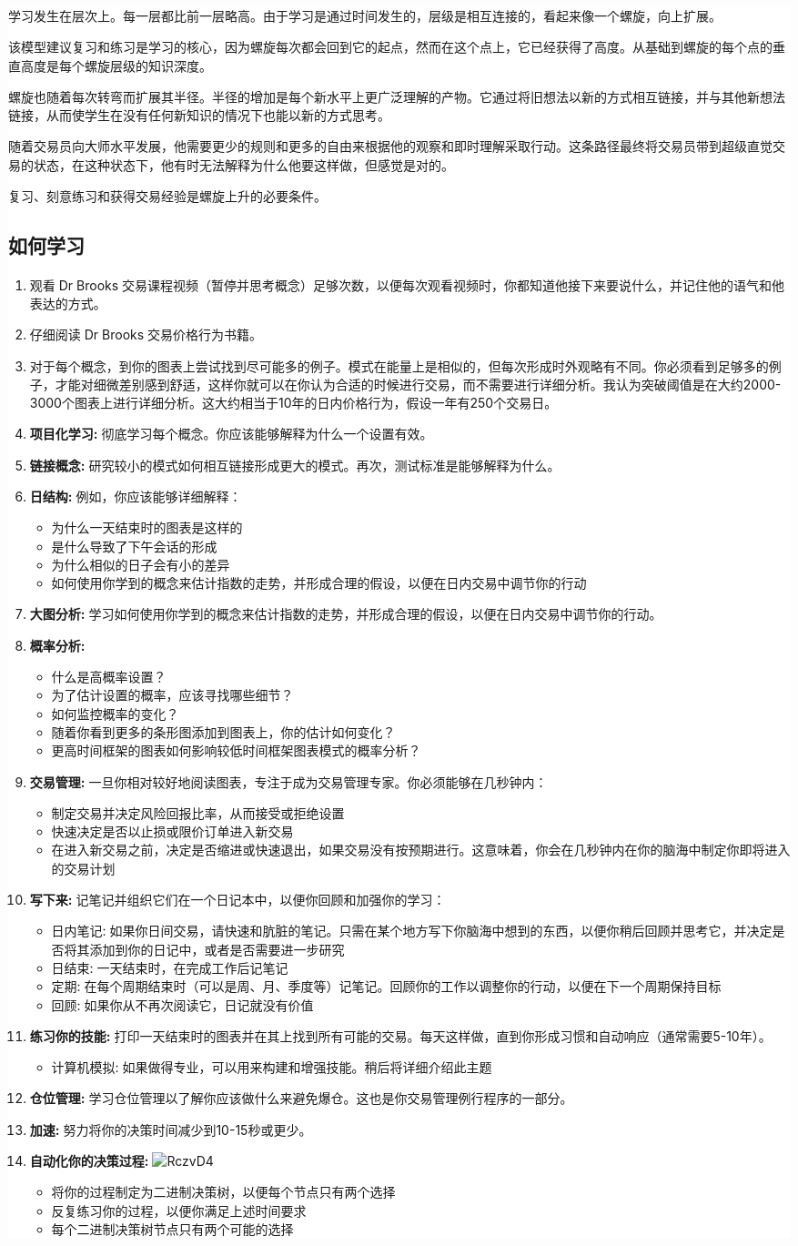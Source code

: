 学习发生在层次上。每一层都比前一层略高。由于学习是通过时间发生的，层级是相互连接的，看起来像一个螺旋，向上扩展。

该模型建议复习和练习是学习的核心，因为螺旋每次都会回到它的起点，然而在这个点上，它已经获得了高度。从基础到螺旋的每个点的垂直高度是每个螺旋层级的知识深度。

螺旋也随着每次转弯而扩展其半径。半径的增加是每个新水平上更广泛理解的产物。它通过将旧想法以新的方式相互链接，并与其他新想法链接，从而使学生在没有任何新知识的情况下也能以新的方式思考。

随着交易员向大师水平发展，他需要更少的规则和更多的自由来根据他的观察和即时理解采取行动。这条路径最终将交易员带到超级直觉交易的状态，在这种状态下，他有时无法解释为什么他要这样做，但感觉是对的。

复习、刻意练习和获得交易经验是螺旋上升的必要条件。

## 如何学习

1. 观看 Dr Brooks 交易课程视频（暂停并思考概念）足够次数，以便每次观看视频时，你都知道他接下来要说什么，并记住他的语气和他表达的方式。

2. 仔细阅读 Dr Brooks 交易价格行为书籍。

3. 对于每个概念，到你的图表上尝试找到尽可能多的例子。模式在能量上是相似的，但每次形成时外观略有不同。你必须看到足够多的例子，才能对细微差别感到舒适，这样你就可以在你认为合适的时候进行交易，而不需要进行详细分析。我认为突破阈值是在大约2000-3000个图表上进行详细分析。这大约相当于10年的日内价格行为，假设一年有250个交易日。

4. **项目化学习:** 彻底学习每个概念。你应该能够解释为什么一个设置有效。

5. **链接概念:** 研究较小的模式如何相互链接形成更大的模式。再次，测试标准是能够解释为什么。

6. **日结构:** 例如，你应该能够详细解释：
   * 为什么一天结束时的图表是这样的
   * 是什么导致了下午会话的形成
   * 为什么相似的日子会有小的差异
   * 如何使用你学到的概念来估计指数的走势，并形成合理的假设，以便在日内交易中调节你的行动

7. **大图分析:** 学习如何使用你学到的概念来估计指数的走势，并形成合理的假设，以便在日内交易中调节你的行动。

8. **概率分析:**
   * 什么是高概率设置？
   * 为了估计设置的概率，应该寻找哪些细节？
   * 如何监控概率的变化？
   * 随着你看到更多的条形图添加到图表上，你的估计如何变化？
   * 更高时间框架的图表如何影响较低时间框架图表模式的概率分析？

9. **交易管理:** 一旦你相对较好地阅读图表，专注于成为交易管理专家。你必须能够在几秒钟内：
   * 制定交易并决定风险回报比率，从而接受或拒绝设置
   * 快速决定是否以止损或限价订单进入新交易
   * 在进入新交易之前，决定是否缩进或快速退出，如果交易没有按预期进行。这意味着，你会在几秒钟内在你的脑海中制定你即将进入的交易计划

10. **写下来:** 记笔记并组织它们在一个日记本中，以便你回顾和加强你的学习：
    * 日内笔记: 如果你日间交易，请快速和肮脏的笔记。只需在某个地方写下你脑海中想到的东西，以便你稍后回顾并思考它，并决定是否将其添加到你的日记中，或者是否需要进一步研究
    * 日结束: 一天结束时，在完成工作后记笔记
    * 定期: 在每个周期结束时（可以是周、月、季度等）记笔记。回顾你的工作以调整你的行动，以便在下一个周期保持目标
    * 回顾: 如果你从不再次阅读它，日记就没有价值

11. **练习你的技能:** 打印一天结束时的图表并在其上找到所有可能的交易。每天这样做，直到你形成习惯和自动响应（通常需要5-10年）。
    * 计算机模拟: 如果做得专业，可以用来构建和增强技能。稍后将详细介绍此主题

12. **仓位管理:** 学习仓位管理以了解你应该做什么来避免爆仓。这也是你交易管理例行程序的一部分。

13. **加速:** 努力将你的决策时间减少到10-15秒或更少。

14. **自动化你的决策过程:**
    ![RczvD4](https://img.forecho.com/RczvD4.png)
    * 将你的过程制定为二进制决策树，以便每个节点只有两个选择
    * 反复练习你的过程，以便你满足上述时间要求
    * 每个二进制决策树节点只有两个可能的选择
